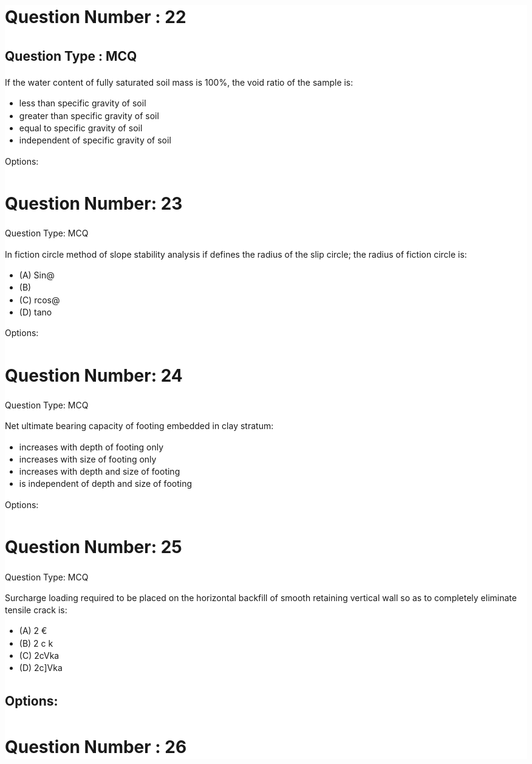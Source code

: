 # Question Number : 22

Question Type : MCQ
---
If the water content of fully saturated soil mass is 100%, the void ratio of the sample is:

- less than specific gravity of soil
- greater than specific gravity of soil
- equal to specific gravity of soil
- independent of specific gravity of soil

Options:

# Question Number: 23

Question Type: MCQ

In fiction circle method of slope stability analysis if defines the radius of the slip circle; the radius of fiction circle is:

- (A) Sin@
- (B)
- (C) rcos@
- (D) tano

Options:

# Question Number: 24

Question Type: MCQ

Net ultimate bearing capacity of footing embedded in clay stratum:

- increases with depth of footing only
- increases with size of footing only
- increases with depth and size of footing
- is independent of depth and size of footing

Options:

# Question Number: 25

Question Type: MCQ

Surcharge loading required to be placed on the horizontal backfill of smooth retaining vertical wall so as to completely eliminate tensile crack is:

- (A) 2 €
- (B) 2 c k
- (C) 2cVka
- (D) 2c]Vka

Options:
---
# Question Number : 26
